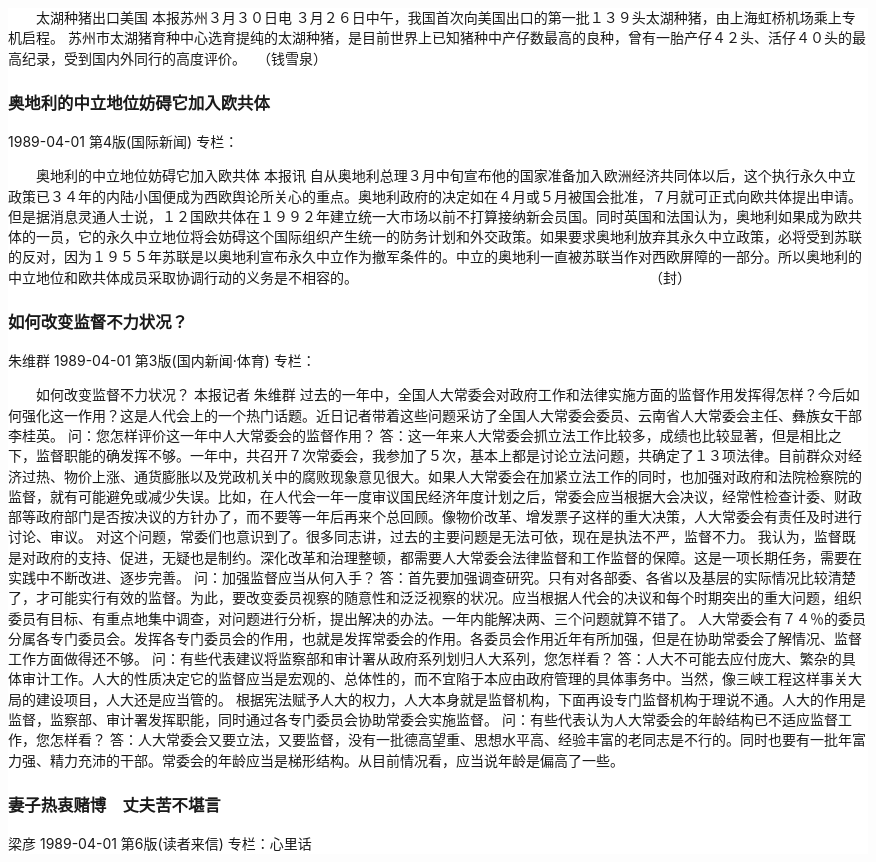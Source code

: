 　　太湖种猪出口美国
    本报苏州３月３０日电  ３月２６日中午，我国首次向美国出口的第一批１３９头太湖种猪，由上海虹桥机场乘上专机启程。
    苏州市太湖猪育种中心选育提纯的太湖种猪，是目前世界上已知猪种中产仔数最高的良种，曾有一胎产仔４２头、活仔４０头的最高纪录，受到国内外同行的高度评价。              　（钱雪泉）


### 奥地利的中立地位妨碍它加入欧共体

1989-04-01
第4版(国际新闻)
专栏：

　　奥地利的中立地位妨碍它加入欧共体
    本报讯  自从奥地利总理３月中旬宣布他的国家准备加入欧洲经济共同体以后，这个执行永久中立政策已３４年的内陆小国便成为西欧舆论所关心的重点。奥地利政府的决定如在４月或５月被国会批准，７月就可正式向欧共体提出申请。
    但是据消息灵通人士说，１２国欧共体在１９９２年建立统一大市场以前不打算接纳新会员国。同时英国和法国认为，奥地利如果成为欧共体的一员，它的永久中立地位将会妨碍这个国际组织产生统一的防务计划和外交政策。如果要求奥地利放弃其永久中立政策，必将受到苏联的反对，因为１９５５年苏联是以奥地利宣布永久中立作为撤军条件的。中立的奥地利一直被苏联当作对西欧屏障的一部分。所以奥地利的中立地位和欧共体成员采取协调行动的义务是不相容的。
    　　　　　　　　　　　　　　　　　　　　　（封）


### 如何改变监督不力状况？
朱维群
1989-04-01
第3版(国内新闻·体育)
专栏：

　　如何改变监督不力状况？
    本报记者  朱维群
    过去的一年中，全国人大常委会对政府工作和法律实施方面的监督作用发挥得怎样？今后如何强化这一作用？这是人代会上的一个热门话题。近日记者带着这些问题采访了全国人大常委会委员、云南省人大常委会主任、彝族女干部李桂英。
    问：您怎样评价这一年中人大常委会的监督作用？
    答：这一年来人大常委会抓立法工作比较多，成绩也比较显著，但是相比之下，监督职能的确发挥不够。一年中，共召开７次常委会，我参加了５次，基本上都是讨论立法问题，共确定了１３项法律。目前群众对经济过热、物价上涨、通货膨胀以及党政机关中的腐败现象意见很大。如果人大常委会在加紧立法工作的同时，也加强对政府和法院检察院的监督，就有可能避免或减少失误。比如，在人代会一年一度审议国民经济年度计划之后，常委会应当根据大会决议，经常性检查计委、财政部等政府部门是否按决议的方针办了，而不要等一年后再来个总回顾。像物价改革、增发票子这样的重大决策，人大常委会有责任及时进行讨论、审议。
    对这个问题，常委们也意识到了。很多同志讲，过去的主要问题是无法可依，现在是执法不严，监督不力。
    我认为，监督既是对政府的支持、促进，无疑也是制约。深化改革和治理整顿，都需要人大常委会法律监督和工作监督的保障。这是一项长期任务，需要在实践中不断改进、逐步完善。
    问：加强监督应当从何入手？
    答：首先要加强调查研究。只有对各部委、各省以及基层的实际情况比较清楚了，才可能实行有效的监督。为此，要改变委员视察的随意性和泛泛视察的状况。应当根据人代会的决议和每个时期突出的重大问题，组织委员有目标、有重点地集中调查，对问题进行分析，提出解决的办法。一年内能解决两、三个问题就算不错了。
    人大常委会有７４％的委员分属各专门委员会。发挥各专门委员会的作用，也就是发挥常委会的作用。各委员会作用近年有所加强，但是在协助常委会了解情况、监督工作方面做得还不够。
    问：有些代表建议将监察部和审计署从政府系列划归人大系列，您怎样看？
    答：人大不可能去应付庞大、繁杂的具体审计工作。人大的性质决定它的监督应当是宏观的、总体性的，而不宜陷于本应由政府管理的具体事务中。当然，像三峡工程这样事关大局的建设项目，人大还是应当管的。
    根据宪法赋予人大的权力，人大本身就是监督机构，下面再设专门监督机构于理说不通。人大的作用是监督，监察部、审计署发挥职能，同时通过各专门委员会协助常委会实施监督。
    问：有些代表认为人大常委会的年龄结构已不适应监督工作，您怎样看？
    答：人大常委会又要立法，又要监督，没有一批德高望重、思想水平高、经验丰富的老同志是不行的。同时也要有一批年富力强、精力充沛的干部。常委会的年龄应当是梯形结构。从目前情况看，应当说年龄是偏高了一些。


### 妻子热衷赌博　丈夫苦不堪言
梁彦
1989-04-01
第6版(读者来信)
专栏：心里话
